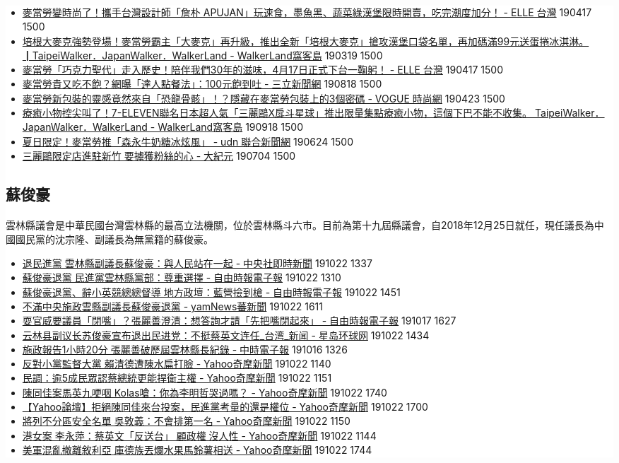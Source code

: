 - [麥當勞變時尚了！攜手台灣設計師「詹朴 APUJAN」玩速食，墨魚黑、蔬菜綠漢堡限時開賣，吃完潮度加分！ - ELLE 台灣](https://www.elle.com/tw/life/foodie/g27163436/mcdonalds-apujan/ "麥當勞變時尚了！攜手台灣設計師「詹朴 APUJAN」玩速食，墨魚黑、蔬菜綠漢堡限時開賣，吃完潮度加分！ - ELLE 台灣") 190417 1500
- [培根大麥克強勢登場！麥當勞霸主「大麥克」再升級，推出全新「培根大麥克」搶攻漢堡口袋名單，再加碼滿99元送蛋捲冰淇淋。 ┃TaipeiWalker．JapanWalker．WalkerLand - WalkerLand窩客島](https://www.walkerland.com.tw/subject/view/216441 "培根大麥克強勢登場！麥當勞霸主「大麥克」再升級，推出全新「培根大麥克」搶攻漢堡口袋名單，再加碼滿99元送蛋捲冰淇淋。 ┃TaipeiWalker．JapanWalker．WalkerLand - WalkerLand窩客島") 190319 1500
- [麥當勞「巧克力聖代」走入歷史！陪伴我們30年的滋味，4月17日正式下台一鞠躬！ - ELLE 台灣](https://www.elle.com/tw/life/foodie/g27147061/mcdonalds-chocolate-sundae/ "麥當勞「巧克力聖代」走入歷史！陪伴我們30年的滋味，4月17日正式下台一鞠躬！ - ELLE 台灣") 190417 1500
- [麥當勞貴又吃不飽？網曝「達人點餐法」：100元飽到吐 - 三立新聞網](https://www.setn.com/News.aspx?NewsID=587866 "麥當勞貴又吃不飽？網曝「達人點餐法」：100元飽到吐 - 三立新聞網") 190818 1500
- [麥當勞新包裝的靈感竟然來自「恐龍骨骸」！？隱藏在麥當勞包裝上的3個密碼 - VOGUE 時尚網](https://www.vogue.com.tw/mobile/fashion/content-46973.html "麥當勞新包裝的靈感竟然來自「恐龍骨骸」！？隱藏在麥當勞包裝上的3個密碼 - VOGUE 時尚網") 190423 1500
- [療癒小物控尖叫了！7-ELEVEN聯名日本超人氣「三麗鷗X戽斗星球」推出限量集點療癒小物，這個下巴不能不收集。 TaipeiWalker．JapanWalker．WalkerLand - WalkerLand窩客島](https://www.walkerland.com.tw/subject/view/236736 "療癒小物控尖叫了！7-ELEVEN聯名日本超人氣「三麗鷗X戽斗星球」推出限量集點療癒小物，這個下巴不能不收集。 TaipeiWalker．JapanWalker．WalkerLand - WalkerLand窩客島") 190918 1500
- [夏日限定！麥當勞推「森永牛奶糖冰炫風」 - udn 聯合新聞網](https://udn.com/news/story/7241/3889164 "夏日限定！麥當勞推「森永牛奶糖冰炫風」 - udn 聯合新聞網") 190624 1500
- [三麗鷗限定店進駐新竹 要擄獲粉絲的心 - 大紀元](http://www.epochtimes.com/b5/19/7/4/n11364072.htm "三麗鷗限定店進駐新竹 要擄獲粉絲的心 - 大紀元") 190704 1500

## 蘇俊豪

雲林縣議會是中華民國台灣雲林縣的最高立法機關，位於雲林縣斗六市。目前為第十九屆縣議會，自2018年12月25日就任，現任議長為中國國民黨的沈宗隆、副議長為無黨籍的蘇俊豪。
- [退民進黨 雲林縣副議長蘇俊豪：與人民站在一起 - 中央社即時新聞](https://www.cna.com.tw/news/firstnews/201910225004.aspx "退民進黨 雲林縣副議長蘇俊豪：與人民站在一起 - 中央社即時新聞") 191022 1337
- [蘇俊豪退黨 民進黨雲林縣黨部：尊重選擇 - 自由時報電子報](https://news.ltn.com.tw/news/Yunlin/breakingnews/2953764 "蘇俊豪退黨 民進黨雲林縣黨部：尊重選擇 - 自由時報電子報") 191022 1310
- [蘇俊豪退黨、辭小英競總總督導 地方政壇：藍營撿到槍 - 自由時報電子報](https://news.ltn.com.tw/news/Yunlin/breakingnews/2953893 "蘇俊豪退黨、辭小英競總總督導 地方政壇：藍營撿到槍 - 自由時報電子報") 191022 1451
- [不滿中央施政雲縣副議長蘇俊豪退黨 - yamNews蕃新聞](http://n.yam.com/Article/20191022217062 "不滿中央施政雲縣副議長蘇俊豪退黨 - yamNews蕃新聞") 191022 1611
- [耍官威要議員「閉嘴」？張麗善澄清：想答詢才請「先把嘴閉起來」 - 自由時報電子報](https://news.ltn.com.tw/news/politics/breakingnews/2949371 "耍官威要議員「閉嘴」？張麗善澄清：想答詢才請「先把嘴閉起來」 - 自由時報電子報") 191017 1627
- [云林县副议长苏俊豪宣布退出民进党：不挺蔡英文连任_台湾_新闻 - 星岛环球网](http://news.stnn.cc/hk_taiwan/2019/1022/681748.shtml "云林县副议长苏俊豪宣布退出民进党：不挺蔡英文连任_台湾_新闻 - 星岛环球网") 191022 1434
- [施政報告1小時20分 張麗善破歷屆雲林縣長紀錄 - 中時電子報](https://www.chinatimes.com/realtimenews/20191016002711-260407 "施政報告1小時20分 張麗善破歷屆雲林縣長紀錄 - 中時電子報") 191016 1326
- [反對小黨監督大黨 賴清德遭陳水扁打臉 - Yahoo奇摩新聞](https://tw.news.yahoo.com/%E5%8F%8D%E5%B0%8D%E5%B0%8F%E9%BB%A8%E7%9B%A3%E7%9D%A3%E5%A4%A7%E9%BB%A8-%E8%B3%B4%E6%B8%85%E5%BE%B7%E9%81%AD%E9%99%B3%E6%B0%B4%E6%89%81%E6%89%93%E8%87%89-034057906.html "反對小黨監督大黨 賴清德遭陳水扁打臉 - Yahoo奇摩新聞") 191022 1140
- [民調：逾5成民眾認蔡總統更能捍衛主權 - Yahoo奇摩新聞](https://tw.news.yahoo.com/%E6%B0%91%E8%AA%BF-%E9%80%BE5%E6%88%90%E6%B0%91%E7%9C%BE%E8%AA%8D%E8%94%A1%E7%B8%BD%E7%B5%B1%E6%9B%B4%E8%83%BD%E6%8D%8D%E8%A1%9B%E4%B8%BB%E6%AC%8A-032857894.html "民調：逾5成民眾認蔡總統更能捍衛主權 - Yahoo奇摩新聞") 191022 1151
- [陳同佳案馬英九哽咽 Kolas嗆：你為李明哲哭過嗎？ - Yahoo奇摩新聞](https://tw.news.yahoo.com/%E9%99%B3%E5%90%8C%E4%BD%B3%E6%A1%88%E9%A6%AC%E8%8B%B1%E4%B9%9D%E5%93%BD%E5%92%BD-kolas%E5%97%86-%E4%BD%A0%E7%82%BA%E6%9D%8E%E6%98%8E%E5%93%B2%E5%93%AD%E9%81%8E%E5%97%8E-094000311.html "陳同佳案馬英九哽咽 Kolas嗆：你為李明哲哭過嗎？ - Yahoo奇摩新聞") 191022 1740
- [【Yahoo論壇】拒絕陳同佳來台投案，民進黨考量的還是權位 - Yahoo奇摩新聞](https://tw.news.yahoo.com/-yahoo%E8%AB%96%E5%A3%87%E6%8B%92%E7%B5%95%E9%99%B3%E5%90%8C%E4%BD%B3%E4%BE%86%E5%8F%B0%E6%8A%95%E6%A1%88%E6%B0%91%E9%80%B2%E9%BB%A8%E8%80%83%E9%87%8F%E7%9A%84%E9%82%84%E6%98%AF%E6%AC%8A%E4%BD%8D-090053787.html "【Yahoo論壇】拒絕陳同佳來台投案，民進黨考量的還是權位 - Yahoo奇摩新聞") 191022 1700
- [將列不分區安全名單 吳敦義：不會排第一名 - Yahoo奇摩新聞](https://tw.news.yahoo.com/%E5%B0%87%E5%88%97%E4%B8%8D%E5%88%86%E5%8D%80%E5%AE%89%E5%85%A8%E5%90%8D%E5%96%AE-%E5%90%B3%E6%95%A6%E7%BE%A9-%E4%B8%8D%E6%9C%83%E6%8E%92%E7%AC%AC-%E5%90%8D-035038354.html "將列不分區安全名單 吳敦義：不會排第一名 - Yahoo奇摩新聞") 191022 1150
- [港女案 李永萍：蔡英文「反送台」 顧政權 沒人性 - Yahoo奇摩新聞](https://tw.news.yahoo.com/%E6%B8%AF%E5%A5%B3%E6%A1%88-%E6%9D%8E%E6%B0%B8%E8%90%8D-%E8%94%A1%E8%8B%B1%E6%96%87-%E5%8F%8D%E9%80%81%E5%8F%B0-%E9%A1%A7%E6%94%BF%E6%AC%8A-034416733.html "港女案 李永萍：蔡英文「反送台」 顧政權 沒人性 - Yahoo奇摩新聞") 191022 1144
- [美軍混亂撤離敘利亞 庫德族丟爛水果馬鈴薯相送 - Yahoo奇摩新聞](https://tw.news.yahoo.com/%E7%BE%8E%E8%BB%8D%E6%B7%B7%E4%BA%82%E6%92%A4%E9%9B%A2%E6%95%98%E5%88%A9%E4%BA%9E-%E5%BA%AB%E5%BE%B7%E6%97%8F%E4%B8%9F%E7%88%9B%E6%B0%B4%E6%9E%9C%E9%A6%AC%E9%88%B4%E8%96%AF%E7%9B%B8%E9%80%81-094449717.html "美軍混亂撤離敘利亞 庫德族丟爛水果馬鈴薯相送 - Yahoo奇摩新聞") 191022 1744